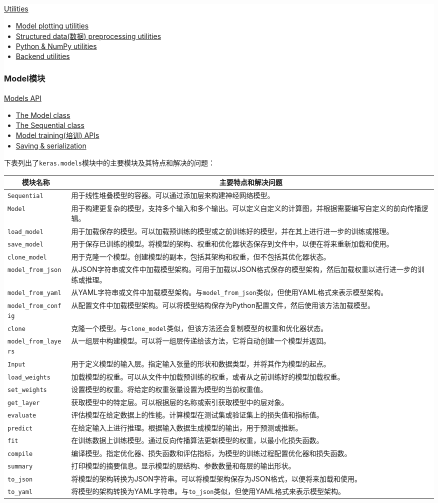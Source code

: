  [Utilities](https://keras.io/2.15/api/utils/)

- [Model plotting utilities](https://keras.io/2.15/api/utils/model_plotting_utils)
- [Structured data(数据) preprocessing utilities](https://keras.io/2.15/api/utils/feature_space)
- [Python & NumPy utilities](https://keras.io/2.15/api/utils/python_utils)
- [Backend utilities](https://keras.io/2.15/api/utils/backend_utils)

### Model模块

 [Models API](https://keras.io/2.15/api/models/)

- [The Model class](https://keras.io/2.15/api/models/model)
- [The Sequential class](https://keras.io/2.15/api/models/sequential)
- [Model training(培训) APIs](https://keras.io/2.15/api/models/model_training_apis)
- [Saving & serialization](https://keras.io/2.15/api/models/model_saving_apis/)

下表列出了`keras.models`模块中的主要模块及其特点和解决的问题：

| 模块名称            | 主要特点和解决问题                                           |
| ------------------- | ------------------------------------------------------------ |
| `Sequential`        | 用于线性堆叠模型的容器。可以通过添加层来构建神经网络模型。   |
| `Model`             | 用于构建更复杂的模型，支持多个输入和多个输出。可以定义自定义的计算图，并根据需要编写自定义的前向传播逻辑。 |
| `load_model`        | 用于加载保存的模型。可以加载预训练的模型或之前训练好的模型，并在其上进行进一步的训练或推理。 |
| `save_model`        | 用于保存已训练的模型。将模型的架构、权重和优化器状态保存到文件中，以便在将来重新加载和使用。 |
| `clone_model`       | 用于克隆一个模型。创建模型的副本，包括其架构和权重，但不包括其优化器状态。 |
| `model_from_json`   | 从JSON字符串或文件中加载模型架构。可用于加载以JSON格式保存的模型架构，然后加载权重以进行进一步的训练或推理。 |
| `model_from_yaml`   | 从YAML字符串或文件中加载模型架构。与`model_from_json`类似，但使用YAML格式来表示模型架构。 |
| `model_from_config` | 从配置文件中加载模型架构。可以将模型结构保存为Python配置文件，然后使用该方法加载模型。 |
| `clone`             | 克隆一个模型。与`clone_model`类似，但该方法还会复制模型的权重和优化器状态。 |
| `model_from_layers` | 从一组层中构建模型。可以将一组层传递给该方法，它将自动创建一个模型并返回。 |
| `Input`             | 用于定义模型的输入层。指定输入张量的形状和数据类型，并将其作为模型的起点。 |
| `load_weights`      | 加载模型的权重。可以从文件中加载预训练的权重，或者从之前训练好的模型加载权重。 |
| `set_weights`       | 设置模型的权重。将给定的权重张量设置为模型的当前权重值。     |
| `get_layer`         | 获取模型中的特定层。可以根据层的名称或索引获取模型中的层对象。 |
| `evaluate`          | 评估模型在给定数据上的性能。计算模型在测试集或验证集上的损失值和指标值。 |
| `predict`           | 在给定输入上进行推理。根据输入数据生成模型的输出，用于预测或推断。 |
| `fit`               | 在训练数据上训练模型。通过反向传播算法更新模型的权重，以最小化损失函数。 |
| `compile`           | 编译模型。指定优化器、损失函数和评估指标，为模型的训练过程配置优化器和损失函数。 |
| `summary`           | 打印模型的摘要信息。显示模型的层结构、参数数量和每层的输出形状。 |
| `to_json`           | 将模型的架构转换为JSON字符串。可以将模型架构保存为JSON格式，以便将来加载和使用。 |
| `to_yaml`           | 将模型的架构转换为YAML字符串。与`to_json`类似，但使用YAML格式来表示模型架构。 |
